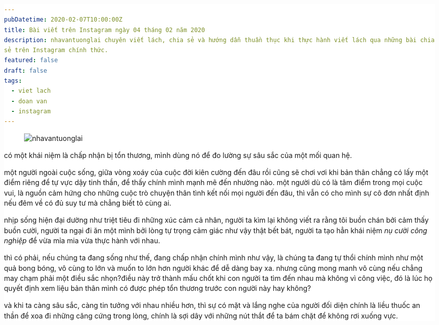 ```yaml
---
pubDatetime: 2020-02-07T10:00:00Z
title: Bài viết trên Instagram ngày 04 tháng 02 năm 2020
description: nhavantuonglai chuyên viết lách, chia sẻ và hướng dẫn thuần thục khi thực hành viết lách qua những bài chia sẻ trên Instagram chính thức.
featured: false
draft: false
tags:
  - viet lach
  - doan van
  - instagram
---
```


<figure><img src="https://data.nhavantuonglai.com/image/illustrations/image-nhavantuonglai-510.jpeg" alt="nhavantuonglai" height=100% width=100%><figcaption><p></p></figcaption></figure>

có một khái niệm là chấp nhận bị tổn thương, mình dùng nó để đo lường sự sâu sắc của một mối quan hệ.

một người ngoài cuộc sống, giữa vòng xoáy của cuộc đời kiên cường đến đâu rồi cũng sẽ chơi vơi khi bản thân chẳng có lấy một điểm riêng để tự vực dậy tinh thần, để thấy chính mình mạnh mẽ đến nhường nào. một người dù có là tâm điểm trong mọi cuộc vui, là nguồn cảm hứng cho những cuộc trò chuyện thân tình kết nối mọi người đến đâu, thì vẫn có cho mình sự cô đơn nhất định nếu đêm về có đủ suy tư mà chẳng biết tỏ cùng ai.

nhịp sống hiện đại dường như triệt tiêu đi những xúc cảm cả nhân, người ta kìm lại không viết ra rằng tôi buồn chán bởi cảm thấy buồn cười, người ta ngại đi ăn một mình bởi lòng tự trọng cảm giác như vậy thật bết bát, người ta tạo hẳn khái niệm _nụ cười công nghiệp_ để vừa mỉa mia vừa thực hành với nhau.

thì có phải, nếu chúng ta đang sống như thế, đang chấp nhận chính mình như vậy, là chúng ta đang tự thổi chính mình như một quả bong bóng, vô cùng to lớn và muốn to lớn hơn người khác để dễ dàng bay xa. nhưng cũng mong manh vô cùng nếu chẳng may chạm phải một điều sắc nhọn?điều này trở thành mấu chốt khi con người ta tìm đến nhau mà không vì công việc, đó là lúc họ quyết định xem liệu bản thân mình có được phép tổn thương trước con người này hay không?

và khi ta càng sâu sắc, càng tin tưởng với nhau nhiều hơn, thì sự có mặt và lắng nghe của người đối diện chính là liều thuốc an thần để xoa đi những căng cứng trong lòng, chính là sợi dây với những nút thắt để ta bám chặt để không rơi xuống vực.
